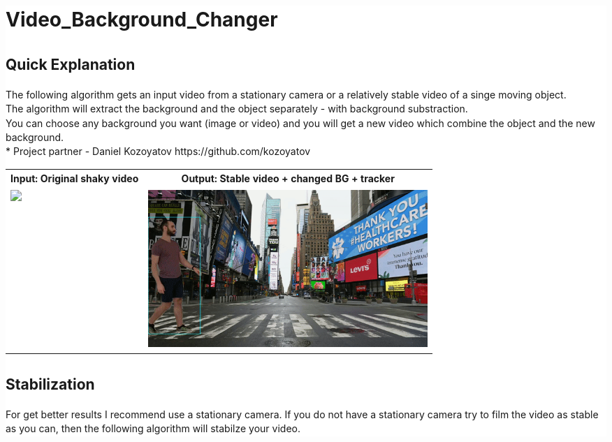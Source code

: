 # Video_Background_Changer

<div class='explanation'>
  <h2>
    Quick Explanation
  </h2>
  <p>
    The following algorithm gets an input video from a stationary camera or a relatively stable video of a singe moving object.<br>
    The algorithm will extract the background and the object separately - with background substraction.<br>
    You can choose any background you want (image or video) and you will get a new video which combine the object and the new background. <br/> 
    * Project partner - Daniel Kozoyatov https://github.com/kozoyatov
  </p>
  <table style="width:100%">
  <tr>
    <th>Input: Original shaky video</th>
    <th colspan="2">Output: Stable video + changed BG + tracker</th>
  </tr>
  <tr>
    <td><img src="images/input.gif" width=400></td>
    <td><img src="images/output.gif" width=400></td>
  </tr>
</table>
</div>  
<div class='stabilization'>
  <h2>
    Stabilization
  </h2>
  <p>
    For get better results I recommend use a stationary camera.<tr>
    If you do not have a stationary camera try to film the video as stable as you can, then the following algorithm will stabilze your video.<tr> 
  